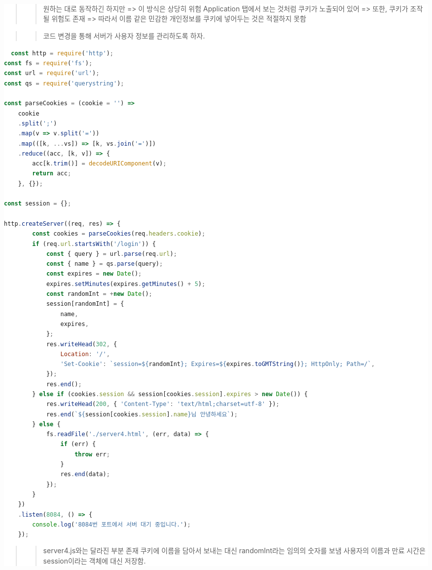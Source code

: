 >> 원하는 대로 동작하긴 하지만 => 이 방식은 상당히 위험 
>> Application 탭에서 보는 것처럼 쿠키가 노출되어 있어 => 또한, 쿠키가 조작될 위험도 존재 
>> => 따라서 이름 같은 민감한 개인정보를 쿠키에 넣어두는 것은 적절하지 못함 

>> 코드 변경을 통해 서버가 사용자 정보를 관리하도록 하자.

```javascript
  const http = require('http');
const fs = require('fs');
const url = require('url');
const qs = require('querystring');

const parseCookies = (cookie = '') =>
    cookie
    .split(';')
    .map(v => v.split('='))
    .map(([k, ...vs]) => [k, vs.join('=')])
    .reduce((acc, [k, v]) => {
        acc[k.trim()] = decodeURIComponent(v);
        return acc;
    }, {});

const session = {};

http.createServer((req, res) => {
        const cookies = parseCookies(req.headers.cookie);
        if (req.url.startsWith('/login')) {
            const { query } = url.parse(req.url);
            const { name } = qs.parse(query);
            const expires = new Date();
            expires.setMinutes(expires.getMinutes() + 5);
            const randomInt = +new Date();
            session[randomInt] = {
                name,
                expires,
            };
            res.writeHead(302, {
                Location: '/',
                'Set-Cookie': `session=${randomInt}; Expires=${expires.toGMTString()}; HttpOnly; Path=/`,
            });
            res.end();
        } else if (cookies.session && session[cookies.session].expires > new Date()) {
            res.writeHead(200, { 'Content-Type': 'text/html;charset=utf-8' });
            res.end(`${session[cookies.session].name}님 안녕하세요`);
        } else {
            fs.readFile('./server4.html', (err, data) => {
                if (err) {
                    throw err;
                }
                res.end(data);
            });
        }
    })
    .listen(8084, () => {
        console.log('8084번 포트에서 서버 대기 중입니다.');
    });
```
>> server4.js와는 달라진 부분 존재
>> 쿠키에 이름을 담아서 보내는 대신 randomInt라는 임의의 숫자를 보냄 
>> 사용자의 이름과 만료 시간은 session이라는 객체에 대신 저장함.
